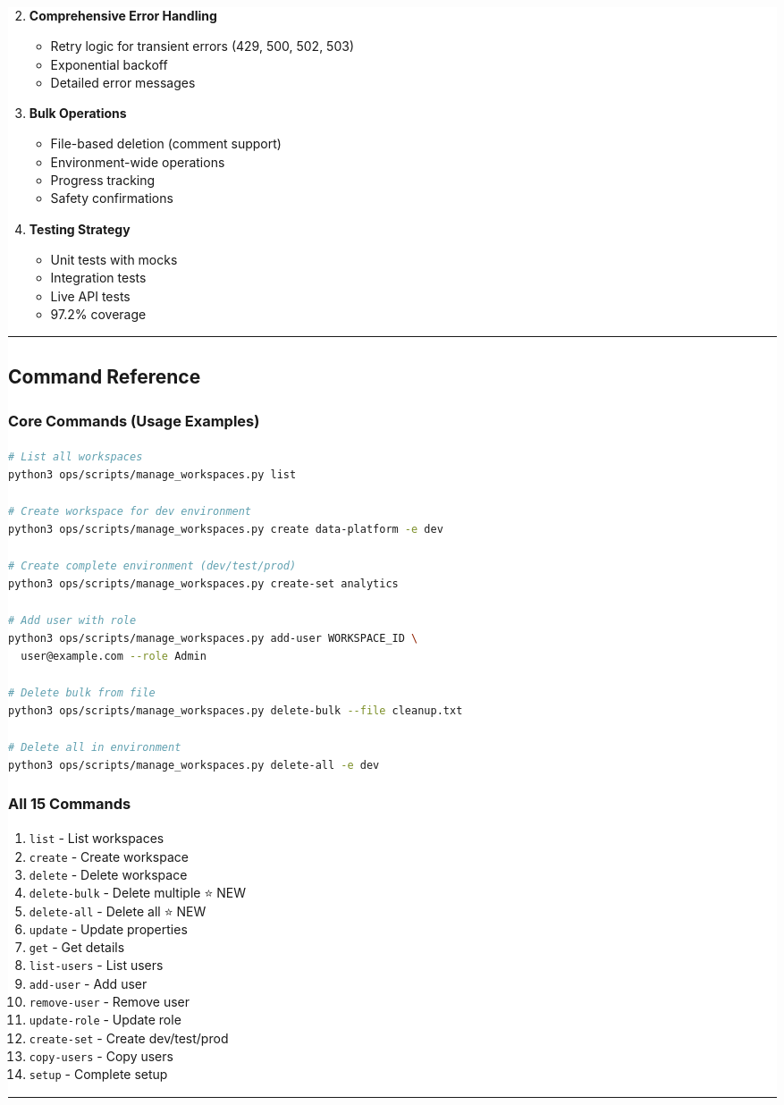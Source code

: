 2. **Comprehensive Error Handling**
   - Retry logic for transient errors (429, 500, 502, 503)
   - Exponential backoff
   - Detailed error messages

3. **Bulk Operations**
   - File-based deletion (comment support)
   - Environment-wide operations
   - Progress tracking
   - Safety confirmations

4. **Testing Strategy**
   - Unit tests with mocks
   - Integration tests
   - Live API tests
   - 97.2% coverage

---

## Command Reference

### Core Commands (Usage Examples)

```bash
# List all workspaces
python3 ops/scripts/manage_workspaces.py list

# Create workspace for dev environment
python3 ops/scripts/manage_workspaces.py create data-platform -e dev

# Create complete environment (dev/test/prod)
python3 ops/scripts/manage_workspaces.py create-set analytics

# Add user with role
python3 ops/scripts/manage_workspaces.py add-user WORKSPACE_ID \
  user@example.com --role Admin

# Delete bulk from file
python3 ops/scripts/manage_workspaces.py delete-bulk --file cleanup.txt

# Delete all in environment
python3 ops/scripts/manage_workspaces.py delete-all -e dev
```

### All 15 Commands

1. `list` - List workspaces
2. `create` - Create workspace
3. `delete` - Delete workspace
4. `delete-bulk` - Delete multiple ⭐ NEW
5. `delete-all` - Delete all ⭐ NEW
6. `update` - Update properties
7. `get` - Get details
8. `list-users` - List users
9. `add-user` - Add user
10. `remove-user` - Remove user
11. `update-role` - Update role
12. `create-set` - Create dev/test/prod
13. `copy-users` - Copy users
14. `setup` - Complete setup

---